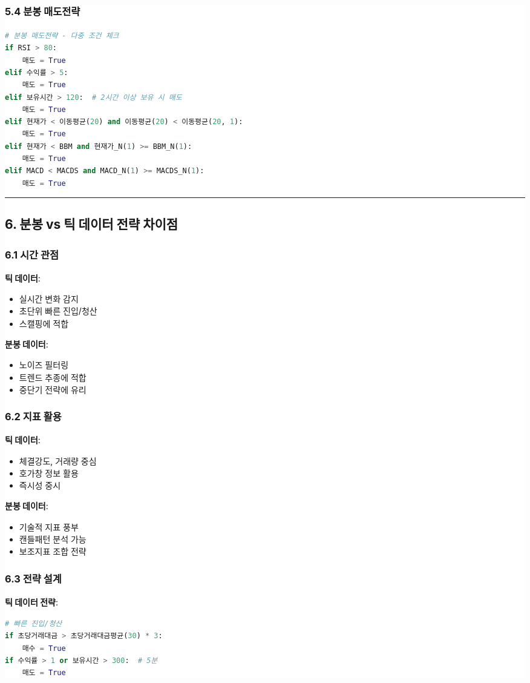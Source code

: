 ### 5.4 분봉 매도전략
```python
# 분봉 매도전략 - 다중 조건 체크
if RSI > 80:
    매도 = True
elif 수익률 > 5:
    매도 = True
elif 보유시간 > 120:  # 2시간 이상 보유 시 매도
    매도 = True
elif 현재가 < 이동평균(20) and 이동평균(20) < 이동평균(20, 1):
    매도 = True
elif 현재가 < BBM and 현재가_N(1) >= BBM_N(1):
    매도 = True
elif MACD < MACDS and MACD_N(1) >= MACDS_N(1):
    매도 = True
```

---

## 6. 분봉 vs 틱 데이터 전략 차이점

### 6.1 시간 관점

**틱 데이터**:
- 실시간 변화 감지
- 초단위 빠른 진입/청산
- 스캘핑에 적합

**분봉 데이터**:
- 노이즈 필터링
- 트렌드 추종에 적합
- 중단기 전략에 유리

### 6.2 지표 활용

**틱 데이터**:
- 체결강도, 거래량 중심
- 호가창 정보 활용
- 즉시성 중시

**분봉 데이터**:
- 기술적 지표 풍부
- 캔들패턴 분석 가능
- 보조지표 조합 전략

### 6.3 전략 설계

**틱 데이터 전략**:
```python
# 빠른 진입/청산
if 초당거래대금 > 초당거래대금평균(30) * 3:
    매수 = True
if 수익률 > 1 or 보유시간 > 300:  # 5분
    매도 = True
```
